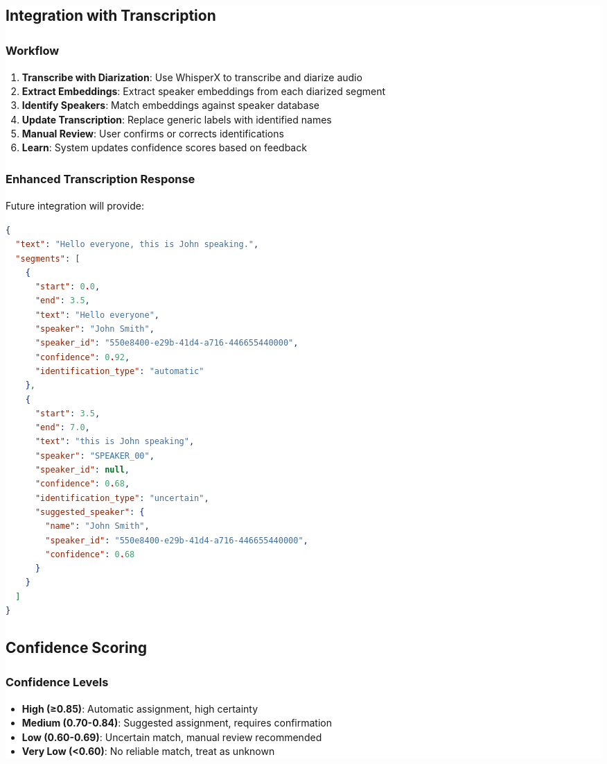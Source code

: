 ## Integration with Transcription

### Workflow

1. **Transcribe with Diarization**: Use WhisperX to transcribe and diarize audio
2. **Extract Embeddings**: Extract speaker embeddings from each diarized segment
3. **Identify Speakers**: Match embeddings against speaker database
4. **Update Transcription**: Replace generic labels with identified names
5. **Manual Review**: User confirms or corrects identifications
6. **Learn**: System updates confidence scores based on feedback

### Enhanced Transcription Response

Future integration will provide:

```json
{
  "text": "Hello everyone, this is John speaking.",
  "segments": [
    {
      "start": 0.0,
      "end": 3.5,
      "text": "Hello everyone",
      "speaker": "John Smith",
      "speaker_id": "550e8400-e29b-41d4-a716-446655440000",
      "confidence": 0.92,
      "identification_type": "automatic"
    },
    {
      "start": 3.5,
      "end": 7.0,
      "text": "this is John speaking",
      "speaker": "SPEAKER_00",
      "speaker_id": null,
      "confidence": 0.68,
      "identification_type": "uncertain",
      "suggested_speaker": {
        "name": "John Smith",
        "speaker_id": "550e8400-e29b-41d4-a716-446655440000",
        "confidence": 0.68
      }
    }
  ]
}
```

## Confidence Scoring

### Confidence Levels

- **High (≥0.85)**: Automatic assignment, high certainty
- **Medium (0.70-0.84)**: Suggested assignment, requires confirmation
- **Low (0.60-0.69)**: Uncertain match, manual review recommended
- **Very Low (<0.60)**: No reliable match, treat as unknown
